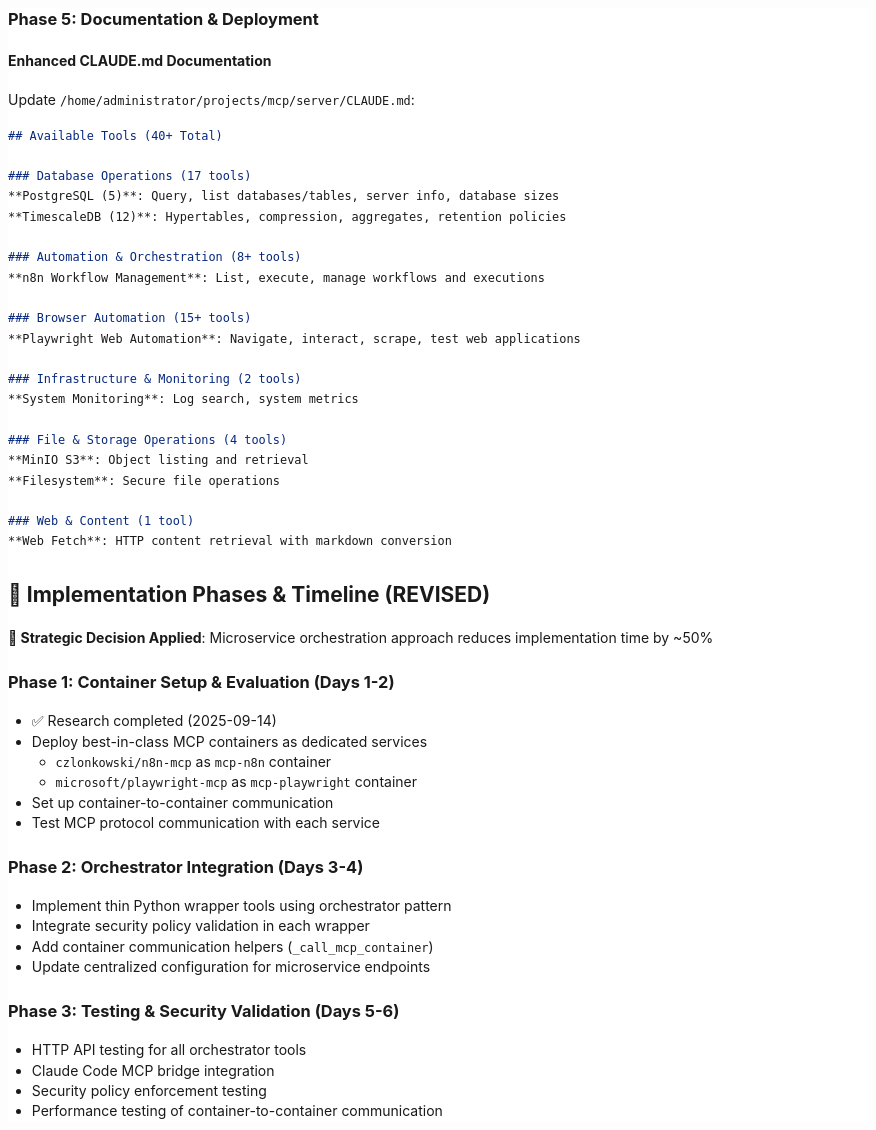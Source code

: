 ### **Phase 5: Documentation & Deployment**

#### **Enhanced CLAUDE.md Documentation**
Update `/home/administrator/projects/mcp/server/CLAUDE.md`:

```markdown
## Available Tools (40+ Total)

### Database Operations (17 tools)
**PostgreSQL (5)**: Query, list databases/tables, server info, database sizes
**TimescaleDB (12)**: Hypertables, compression, aggregates, retention policies

### Automation & Orchestration (8+ tools)
**n8n Workflow Management**: List, execute, manage workflows and executions

### Browser Automation (15+ tools)
**Playwright Web Automation**: Navigate, interact, scrape, test web applications

### Infrastructure & Monitoring (2 tools)
**System Monitoring**: Log search, system metrics

### File & Storage Operations (4 tools)
**MinIO S3**: Object listing and retrieval
**Filesystem**: Secure file operations

### Web & Content (1 tool)
**Web Fetch**: HTTP content retrieval with markdown conversion
```

## 🚦 Implementation Phases & Timeline (REVISED)

**📝 Strategic Decision Applied**: Microservice orchestration approach reduces implementation time by ~50%

### **Phase 1: Container Setup & Evaluation** (Days 1-2)
- ✅ Research completed (2025-09-14)
- Deploy best-in-class MCP containers as dedicated services
  - `czlonkowski/n8n-mcp` as `mcp-n8n` container
  - `microsoft/playwright-mcp` as `mcp-playwright` container
- Set up container-to-container communication
- Test MCP protocol communication with each service

### **Phase 2: Orchestrator Integration** (Days 3-4)
- Implement thin Python wrapper tools using orchestrator pattern
- Integrate security policy validation in each wrapper
- Add container communication helpers (`_call_mcp_container`)
- Update centralized configuration for microservice endpoints

### **Phase 3: Testing & Security Validation** (Days 5-6)
- HTTP API testing for all orchestrator tools
- Claude Code MCP bridge integration
- Security policy enforcement testing
- Performance testing of container-to-container communication
